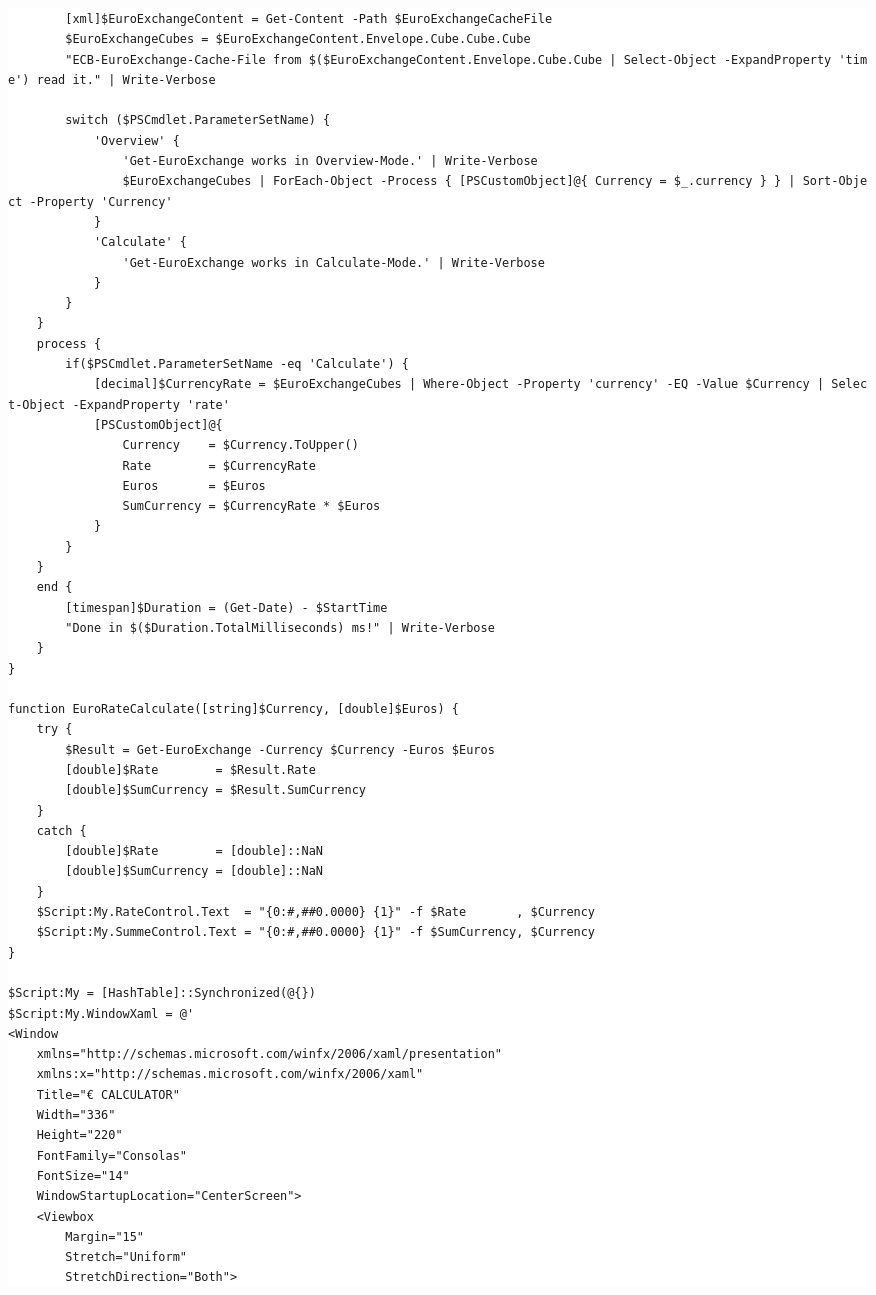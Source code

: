 ```
        [xml]$EuroExchangeContent = Get-Content -Path $EuroExchangeCacheFile
        $EuroExchangeCubes = $EuroExchangeContent.Envelope.Cube.Cube.Cube
        "ECB-EuroExchange-Cache-File from $($EuroExchangeContent.Envelope.Cube.Cube | Select-Object -ExpandProperty 'time') read it." | Write-Verbose

        switch ($PSCmdlet.ParameterSetName) {
            'Overview' {
                'Get-EuroExchange works in Overview-Mode.' | Write-Verbose
                $EuroExchangeCubes | ForEach-Object -Process { [PSCustomObject]@{ Currency = $_.currency } } | Sort-Object -Property 'Currency'
            }
            'Calculate' {
                'Get-EuroExchange works in Calculate-Mode.' | Write-Verbose
            }
        }
    }
    process {
        if($PSCmdlet.ParameterSetName -eq 'Calculate') {
            [decimal]$CurrencyRate = $EuroExchangeCubes | Where-Object -Property 'currency' -EQ -Value $Currency | Select-Object -ExpandProperty 'rate'
            [PSCustomObject]@{
                Currency    = $Currency.ToUpper()
                Rate        = $CurrencyRate
                Euros       = $Euros
                SumCurrency = $CurrencyRate * $Euros
            }
        }
    }
    end {
        [timespan]$Duration = (Get-Date) - $StartTime
        "Done in $($Duration.TotalMilliseconds) ms!" | Write-Verbose
    }
}

function EuroRateCalculate([string]$Currency, [double]$Euros) {
    try {
        $Result = Get-EuroExchange -Currency $Currency -Euros $Euros
        [double]$Rate        = $Result.Rate
        [double]$SumCurrency = $Result.SumCurrency
    }
    catch {
        [double]$Rate        = [double]::NaN
        [double]$SumCurrency = [double]::NaN
    }
    $Script:My.RateControl.Text  = "{0:#,##0.0000} {1}" -f $Rate       , $Currency
    $Script:My.SummeControl.Text = "{0:#,##0.0000} {1}" -f $SumCurrency, $Currency
}

$Script:My = [HashTable]::Synchronized(@{})
$Script:My.WindowXaml = @'
<Window
    xmlns="http://schemas.microsoft.com/winfx/2006/xaml/presentation"
    xmlns:x="http://schemas.microsoft.com/winfx/2006/xaml"
    Title="€ CALCULATOR"
    Width="336"
    Height="220"
    FontFamily="Consolas"
    FontSize="14"
    WindowStartupLocation="CenterScreen">
    <Viewbox
        Margin="15"
        Stretch="Uniform"
        StretchDirection="Both">
```